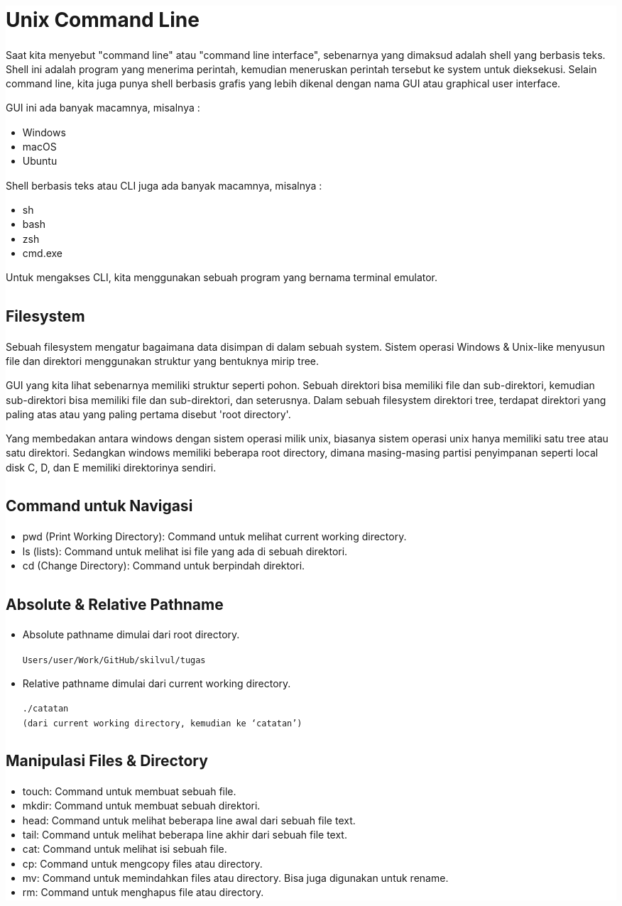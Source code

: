 # Unix Command Line
Saat kita menyebut "command line" atau "command line interface", sebenarnya yang dimaksud adalah shell yang berbasis teks. Shell ini adalah program yang menerima perintah, kemudian meneruskan perintah tersebut ke system untuk dieksekusi.  Selain command line, kita juga punya shell berbasis grafis yang lebih dikenal dengan nama GUI atau graphical user interface.

GUI ini ada banyak macamnya, misalnya :
- Windows
- macOS
- Ubuntu

Shell berbasis teks atau CLI juga ada banyak macamnya, misalnya :
- sh
- bash
- zsh
- cmd.exe 

Untuk mengakses CLI, kita menggunakan sebuah program yang bernama terminal emulator.

## Filesystem
Sebuah filesystem mengatur bagaimana data disimpan di dalam sebuah system. Sistem operasi Windows & Unix-like menyusun file dan direktori menggunakan struktur yang bentuknya mirip tree.

GUI yang kita lihat sebenarnya memiliki struktur seperti pohon. Sebuah direktori bisa memiliki file dan sub-direktori, kemudian sub-direktori bisa memiliki file dan sub-direktori, dan seterusnya. Dalam sebuah filesystem direktori tree, terdapat direktori yang paling atas atau yang paling pertama disebut 'root directory'.

Yang membedakan antara windows dengan sistem operasi milik unix, biasanya sistem operasi unix hanya memiliki satu tree atau satu direktori. Sedangkan windows memiliki beberapa root directory, dimana masing-masing partisi penyimpanan seperti local disk C, D, dan E memiliki direktorinya sendiri.

## Command untuk Navigasi
- pwd (Print Working Directory): Command untuk melihat current working directory.
- ls (lists): Command untuk melihat isi file yang ada di sebuah direktori.
- cd (Change Directory): Command untuk berpindah direktori.

## Absolute & Relative Pathname
-   Absolute pathname dimulai dari root directory.
    ```
    Users/user/Work/GitHub/skilvul/tugas
    ```
-   Relative pathname dimulai dari current working directory.
    ```
    ./catatan
    (dari current working directory, kemudian ke ‘catatan’)
    ```
## Manipulasi Files & Directory
- touch: Command untuk membuat sebuah file.
- mkdir: Command untuk membuat sebuah direktori.
- head: Command untuk melihat beberapa line awal dari sebuah file text.
- tail: Command untuk melihat beberapa line akhir dari sebuah file text.
- cat: Command untuk melihat isi sebuah file.
- cp: Command untuk mengcopy files atau directory.
- mv: Command untuk memindahkan files atau directory. Bisa juga digunakan untuk rename.
- rm: Command untuk menghapus file atau directory.
